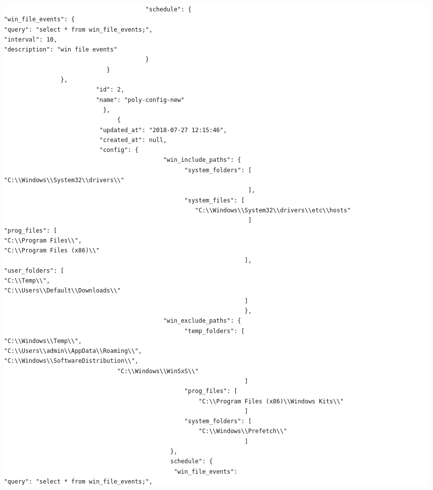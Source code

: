 ```
                                        "schedule": {                                                                                     	                                     "win_file_events": {                                                                                                                  	                                          "query": "select * from win_file_events;",                                                                                                     	                                          "interval": 10,                                                                                                                	                                          "description": "win file events"
                                        }
                             }
               	},
                          "id": 2,
                          "name": "poly-config-new"
                           	},
                             	{
                           "updated_at": "2018-07-27 12:15:46",
                           "created_at": null,
                           "config": {
                                             "win_include_paths": {
                                                   "system_folders": [                                                                     	                                               "C:\\Windows\\System32\\drivers\\"
                                                                     ],
                                                   "system_files": [ 
                                                      "C:\\Windows\\System32\\drivers\\etc\\hosts"                                                                                                                                       
                                                                     ]                                                           	                                            "prog_files": [                                                                                            	                                               "C:\\Program Files\\",                                                                                                      	                                               "C:\\Program Files (x86)\\"
                                                                 	],                                                                              	                                            "user_folders": [                                                                                                  	                                               "C:\\Temp\\",                                                                                                	                                               "C:\\Users\\Default\\Downloads\\"
                                                                	]  
                                                                    },
                                             "win_exclude_paths": {
                                                   "temp_folders": [                                                                          	 	  	  	  	  	  	    "C:\\Windows\\Temp\\",                                                                        	 	  	  	  	  	  	    "C:\\Users\\admin\\AppData\\Roaming\\",                                                                            	 	  	  	  	  	  	    "C:\\Windows\\SoftwareDistribution\\",
	 	  	  	  	  	  	    "C:\\Windows\\WinSxS\\"
                                                                 	]
                                                   "prog_files": [                                                                                                                                                                                                                                                                                                       
                                                       "C:\\Program Files (x86)\\Windows Kits\\"
                                                                	]
                                                   "system_folders": [
                                                       "C:\\Windows\\Prefetch\\"
                                                                 	]
                                               },
                                               schedule": {
                                              	"win_file_events":                                                              	                                                "query": "select * from win_file_events;",
```
